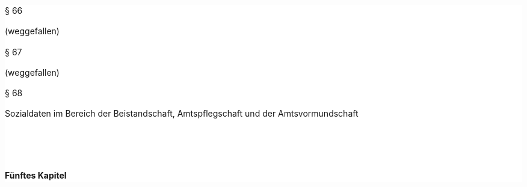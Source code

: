 § 66

</td>

<td style align="left" valign="top" charoff="50">

(weggefallen)

</td>

</tr>

<tr>

<td style align="left" valign="top" charoff="50">

§ 67

</td>

<td style align="left" valign="top" charoff="50">

(weggefallen)

</td>

</tr>

<tr>

<td style align="left" valign="top" charoff="50">

§ 68

</td>

<td style align="left" valign="top" charoff="50">

Sozialdaten im Bereich der Beistandschaft, Amtspflegschaft und der
Amtsvormundschaft

</td>

</tr>

<tr>

<td style align="left" valign="top" charoff="50">

 

</td>

<td style align="left" valign="top" charoff="50">

 

</td>

</tr>

<tr>

<td style colspan="2" align="center" valign="top" charoff="50">

<span style=";font-weight:bold">Fünftes Kapitel</span>
